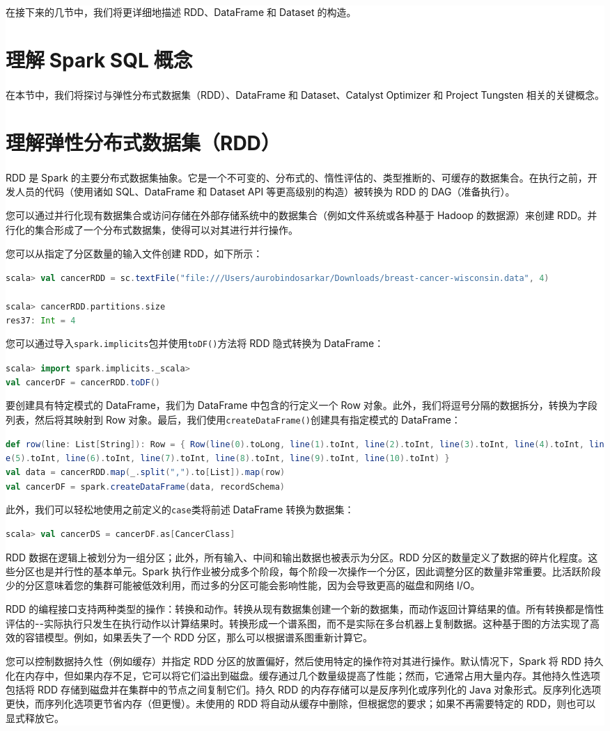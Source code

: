 在接下来的几节中，我们将更详细地描述 RDD、DataFrame 和 Dataset 的构造。

# 理解 Spark SQL 概念

在本节中，我们将探讨与弹性分布式数据集（RDD）、DataFrame 和 Dataset、Catalyst Optimizer 和 Project Tungsten 相关的关键概念。

# 理解弹性分布式数据集（RDD）

RDD 是 Spark 的主要分布式数据集抽象。它是一个不可变的、分布式的、惰性评估的、类型推断的、可缓存的数据集合。在执行之前，开发人员的代码（使用诸如 SQL、DataFrame 和 Dataset API 等更高级别的构造）被转换为 RDD 的 DAG（准备执行）。

您可以通过并行化现有数据集合或访问存储在外部存储系统中的数据集合（例如文件系统或各种基于 Hadoop 的数据源）来创建 RDD。并行化的集合形成了一个分布式数据集，使得可以对其进行并行操作。

您可以从指定了分区数量的输入文件创建 RDD，如下所示：

```scala
scala> val cancerRDD = sc.textFile("file:///Users/aurobindosarkar/Downloads/breast-cancer-wisconsin.data", 4)

scala> cancerRDD.partitions.size
res37: Int = 4
```

您可以通过导入`spark.implicits`包并使用`toDF()`方法将 RDD 隐式转换为 DataFrame：

```scala
scala> import spark.implicits._scala> 
val cancerDF = cancerRDD.toDF()
```

要创建具有特定模式的 DataFrame，我们为 DataFrame 中包含的行定义一个 Row 对象。此外，我们将逗号分隔的数据拆分，转换为字段列表，然后将其映射到 Row 对象。最后，我们使用`createDataFrame()`创建具有指定模式的 DataFrame：

```scala
def row(line: List[String]): Row = { Row(line(0).toLong, line(1).toInt, line(2).toInt, line(3).toInt, line(4).toInt, line(5).toInt, line(6).toInt, line(7).toInt, line(8).toInt, line(9).toInt, line(10).toInt) }
val data = cancerRDD.map(_.split(",").to[List]).map(row)
val cancerDF = spark.createDataFrame(data, recordSchema)
```

此外，我们可以轻松地使用之前定义的`case`类将前述 DataFrame 转换为数据集：

```scala
scala> val cancerDS = cancerDF.as[CancerClass]
```

RDD 数据在逻辑上被划分为一组分区；此外，所有输入、中间和输出数据也被表示为分区。RDD 分区的数量定义了数据的碎片化程度。这些分区也是并行性的基本单元。Spark 执行作业被分成多个阶段，每个阶段一次操作一个分区，因此调整分区的数量非常重要。比活跃阶段少的分区意味着您的集群可能被低效利用，而过多的分区可能会影响性能，因为会导致更高的磁盘和网络 I/O。

RDD 的编程接口支持两种类型的操作：转换和动作。转换从现有数据集创建一个新的数据集，而动作返回计算结果的值。所有转换都是惰性评估的--实际执行只发生在执行动作以计算结果时。转换形成一个谱系图，而不是实际在多台机器上复制数据。这种基于图的方法实现了高效的容错模型。例如，如果丢失了一个 RDD 分区，那么可以根据谱系图重新计算它。

您可以控制数据持久性（例如缓存）并指定 RDD 分区的放置偏好，然后使用特定的操作符对其进行操作。默认情况下，Spark 将 RDD 持久化在内存中，但如果内存不足，它可以将它们溢出到磁盘。缓存通过几个数量级提高了性能；然而，它通常占用大量内存。其他持久性选项包括将 RDD 存储到磁盘并在集群中的节点之间复制它们。持久 RDD 的内存存储可以是反序列化或序列化的 Java 对象形式。反序列化选项更快，而序列化选项更节省内存（但更慢）。未使用的 RDD 将自动从缓存中删除，但根据您的要求；如果不再需要特定的 RDD，则也可以显式释放它。
